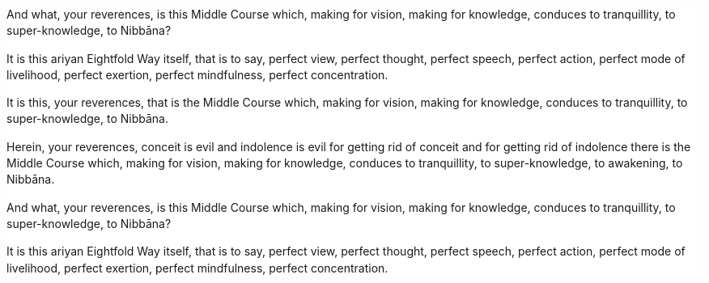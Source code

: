  And what, your reverences,
 is this Middle Course which,
 making for vision,
 making for knowledge,
 conduces to tranquillity,
 to super-knowledge,
 to Nibbāna?

 It is this ariyan Eightfold Way itself,
 that is to say,
 perfect view,
 perfect thought,
 perfect speech,
 perfect action,
 perfect mode of livelihood,
 perfect exertion,
 perfect mindfulness,
 perfect concentration.

 It is this, your reverences,
 that is the Middle Course which,
 making for vision,
 making for knowledge,
 conduces to tranquillity,
 to super-knowledge,
 to Nibbāna.

 Herein, your reverences,
 conceit is evil
 and indolence is evil
 for getting rid of conceit
 and for getting rid of indolence
 there is the Middle Course which,
 making for vision,
 making for knowledge,
 conduces to tranquillity,
 to super-knowledge,
 to awakening, to Nibbāna.

 And what, your reverences,
 is this Middle Course which,
 making for vision,
 making for knowledge,
 conduces to tranquillity,
 to super-knowledge,
 to Nibbāna?

 It is this ariyan Eightfold Way itself,
 that is to say,
 perfect view,
 perfect thought,
 perfect speech,
 perfect action,
 perfect mode of livelihood,
 perfect exertion,
 perfect mindfulness,
 perfect concentration.
